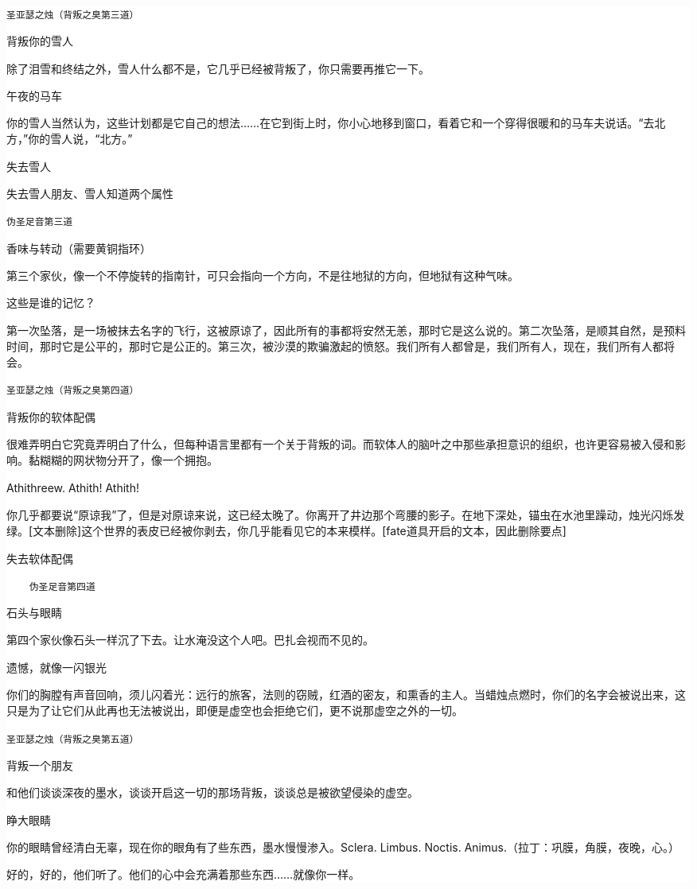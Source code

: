    圣亚瑟之烛（背叛之臭第三道）

背叛你的雪人

除了泪雪和终结之外，雪人什么都不是，它几乎已经被背叛了，你只需要再推它一下。

午夜的马车

你的雪人当然认为，这些计划都是它自己的想法……在它到街上时，你小心地移到窗口，看着它和一个穿得很暖和的马车夫说话。“去北方，”你的雪人说，“北方。”

失去雪人

失去雪人朋友、雪人知道两个属性

 

    伪圣足音第三道

香味与转动（需要黄铜指环）

第三个家伙，像一个不停旋转的指南针，可只会指向一个方向，不是往地狱的方向，但地狱有这种气味。

这些是谁的记忆？

第一次坠落，是一场被抹去名字的飞行，这被原谅了，因此所有的事都将安然无恙，那时它是这么说的。第二次坠落，是顺其自然，是预料时间，那时它是公平的，那时它是公正的。第三次，被沙漠的欺骗激起的愤怒。我们所有人都曾是，我们所有人，现在，我们所有人都将会。


    圣亚瑟之烛（背叛之臭第四道）

背叛你的软体配偶

很难弄明白它究竟弄明白了什么，但每种语言里都有一个关于背叛的词。而软体人的脑叶之中那些承担意识的组织，也许更容易被入侵和影响。黏糊糊的网状物分开了，像一个拥抱。

Athithreew. Athith! Athith!

你几乎都要说“原谅我”了，但是对原谅来说，这已经太晚了。你离开了井边那个弯腰的影子。在地下深处，锚虫在水池里躁动，烛光闪烁发绿。[文本删除]这个世界的表皮已经被你剥去，你几乎能看见它的本来模样。[fate道具开启的文本，因此删除要点]

失去软体配偶


        伪圣足音第四道

石头与眼睛

第四个家伙像石头一样沉了下去。让水淹没这个人吧。巴扎会视而不见的。

遗憾，就像一闪银光

你们的胸膛有声音回响，须儿闪着光：远行的旅客，法则的窃贼，红酒的密友，和熏香的主人。当蜡烛点燃时，你们的名字会被说出来，这只是为了让它们从此再也无法被说出，即便是虚空也会拒绝它们，更不说那虚空之外的一切。


    圣亚瑟之烛（背叛之臭第五道）

背叛一个朋友

和他们谈谈深夜的墨水，谈谈开启这一切的那场背叛，谈谈总是被欲望侵染的虚空。

睁大眼睛

你的眼睛曾经清白无辜，现在你的眼角有了些东西，墨水慢慢渗入。Sclera. Limbus. Noctis. Animus.（拉丁：巩膜，角膜，夜晚，心。）

好的，好的，他们听了。他们的心中会充满着那些东西……就像你一样。
